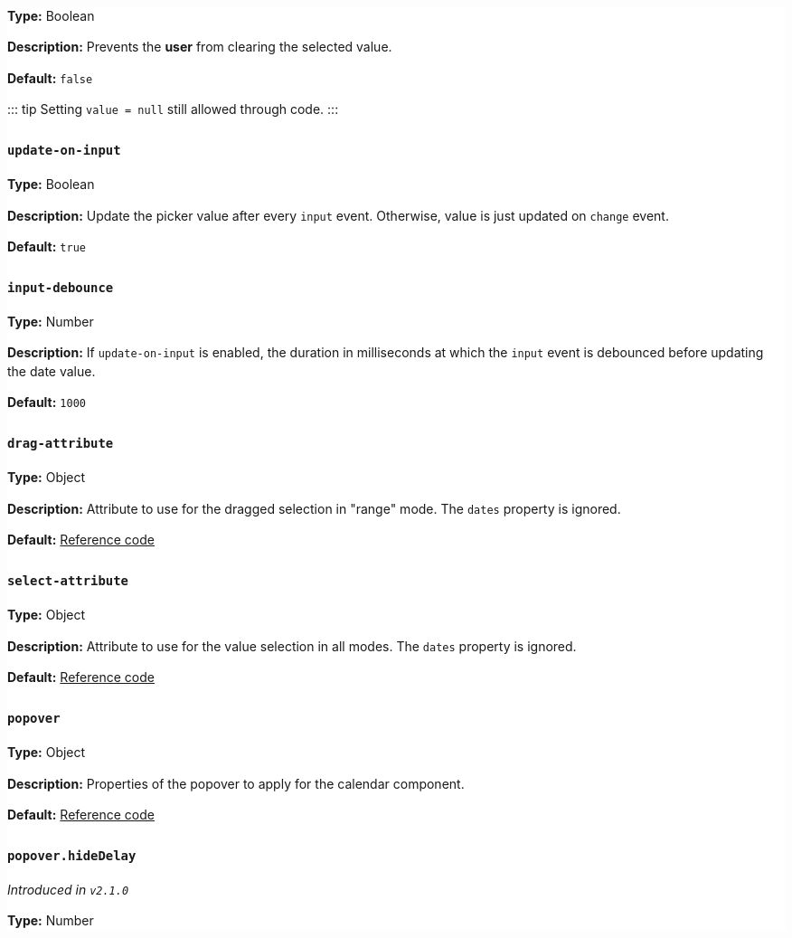 **Type:** Boolean

**Description:** Prevents the **user** from clearing the selected value.

**Default:** `false`

::: tip
Setting `value = null` still allowed through code.
:::

### `update-on-input`

**Type:** Boolean

**Description:** Update the picker value after every `input` event. Otherwise, value is just updated on `change` event.

**Default:** `true`

### `input-debounce`

**Type:** Number

**Description:** If `update-on-input` is enabled, the duration in milliseconds at which the `input` event is debounced before updating the date value.

**Default:** `1000`

### `drag-attribute`

**Type:** Object

**Description:** Attribute to use for the dragged selection in "range" mode. The `dates` property is ignored.

**Default:** [Reference code]()

### `select-attribute`

**Type:** Object

**Description:** Attribute to use for the value selection in all modes. The `dates` property is ignored.

**Default:** [Reference code]()

### `popover`

**Type:** Object

**Description:** Properties of the popover to apply for the calendar component.

**Default:** [Reference code](./defaults.md)

### `popover.hideDelay`

*Introduced in `v2.1.0`*

**Type:** Number
